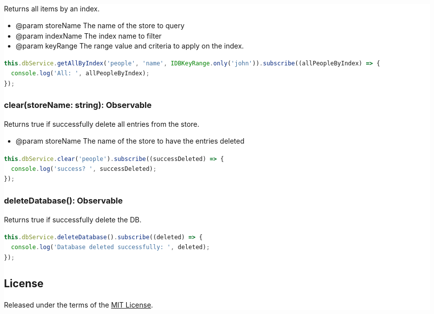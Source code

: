 Returns all items by an index.

- @param storeName The name of the store to query
- @param indexName The index name to filter
- @param keyRange The range value and criteria to apply on the index.

```js
this.dbService.getAllByIndex('people', 'name', IDBKeyRange.only('john')).subscribe((allPeopleByIndex) => {
  console.log('All: ', allPeopleByIndex);
});
```

### clear(storeName: string): Observable<boolean>

Returns true if successfully delete all entries from the store.

- @param storeName The name of the store to have the entries deleted

```js
this.dbService.clear('people').subscribe((successDeleted) => {
  console.log('success? ', successDeleted);
});
```

### deleteDatabase(): Observable<boolean> 

Returns true if successfully delete the DB.

```js
this.dbService.deleteDatabase().subscribe((deleted) => {
  console.log('Database deleted successfully: ', deleted);
});
```

## License

Released under the terms of the [MIT License](LICENSE).
